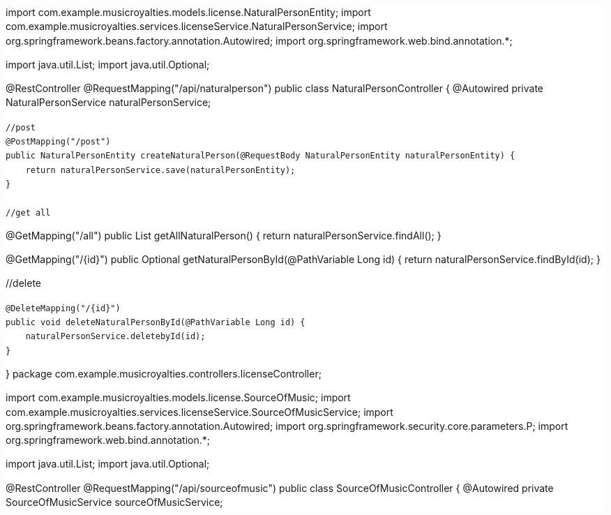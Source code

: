 import com.example.musicroyalties.models.license.NaturalPersonEntity;
import com.example.musicroyalties.services.licenseService.NaturalPersonService;
import org.springframework.beans.factory.annotation.Autowired;
import org.springframework.web.bind.annotation.*;

import java.util.List;
import java.util.Optional;

@RestController
@RequestMapping("/api/naturalperson")
public class NaturalPersonController {
    @Autowired
    private NaturalPersonService naturalPersonService;

    //post
    @PostMapping("/post")
    public NaturalPersonEntity createNaturalPerson(@RequestBody NaturalPersonEntity naturalPersonEntity) {
        return naturalPersonService.save(naturalPersonEntity);
    }

    //get all
   @GetMapping("/all")
    public List<NaturalPersonEntity> getAllNaturalPerson() {
        return naturalPersonService.findAll();
   }

   @GetMapping("/{id}")
    public Optional<NaturalPersonEntity> getNaturalPersonById(@PathVariable Long id) {
        return naturalPersonService.findById(id);
   }

   //delete

    @DeleteMapping("/{id}")
    public void deleteNaturalPersonById(@PathVariable Long id) {
        naturalPersonService.deletebyId(id);
    }
}
package com.example.musicroyalties.controllers.licenseController;

import com.example.musicroyalties.models.license.SourceOfMusic;
import com.example.musicroyalties.services.licenseService.SourceOfMusicService;
import org.springframework.beans.factory.annotation.Autowired;
import org.springframework.security.core.parameters.P;
import org.springframework.web.bind.annotation.*;

import java.util.List;
import java.util.Optional;

@RestController
@RequestMapping("/api/sourceofmusic")
public class SourceOfMusicController {
    @Autowired
    private SourceOfMusicService sourceOfMusicService;
